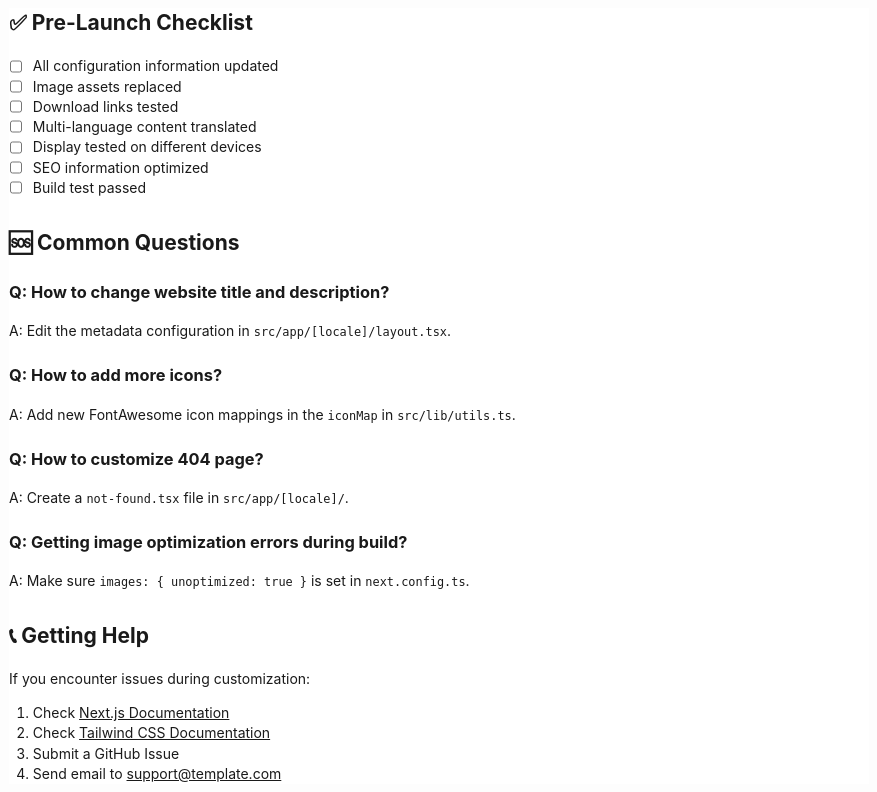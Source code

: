 ## ✅ Pre-Launch Checklist

- [ ] All configuration information updated
- [ ] Image assets replaced
- [ ] Download links tested
- [ ] Multi-language content translated
- [ ] Display tested on different devices
- [ ] SEO information optimized
- [ ] Build test passed

## 🆘 Common Questions

### Q: How to change website title and description?
A: Edit the metadata configuration in `src/app/[locale]/layout.tsx`.

### Q: How to add more icons?
A: Add new FontAwesome icon mappings in the `iconMap` in `src/lib/utils.ts`.

### Q: How to customize 404 page?
A: Create a `not-found.tsx` file in `src/app/[locale]/`.

### Q: Getting image optimization errors during build?
A: Make sure `images: { unoptimized: true }` is set in `next.config.ts`.

## 📞 Getting Help

If you encounter issues during customization:

1. Check [Next.js Documentation](https://nextjs.org/docs)
2. Check [Tailwind CSS Documentation](https://tailwindcss.com/docs)
3. Submit a GitHub Issue
4. Send email to support@template.com
